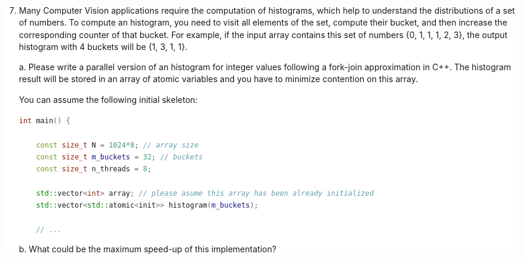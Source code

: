 7. Many Computer Vision applications require the computation of
histograms, which help to understand the distributions of a set of numbers.
To compute an histogram, you need to visit all elements of the set, compute
their bucket, and then increase the corresponding counter of that bucket.
For example, if the input array contains this set of numbers {0, 1, 1, 1, 2,
3}, the output histogram with 4 buckets will be {1, 3, 1, 1}.

   a. Please write a parallel version of an histogram for integer values following
   a fork-join approximation in C++. The histogram result will be stored in an array
   of atomic variables and you have to minimize contention on this array.

   You can assume the following initial skeleton:

   ```C++
   int main() {

       const size_t N = 1024*8; // array size
       const size_t m_buckets = 32; // buckets
       const size_t n_threads = 8;

       std::vector<int> array; // please asume this array has been already initialized
       std::vector<std::atomic<init>> histogram(m_buckets);

       // ...
    ```

    b. What could be the maximum speed-up of this implementation?
